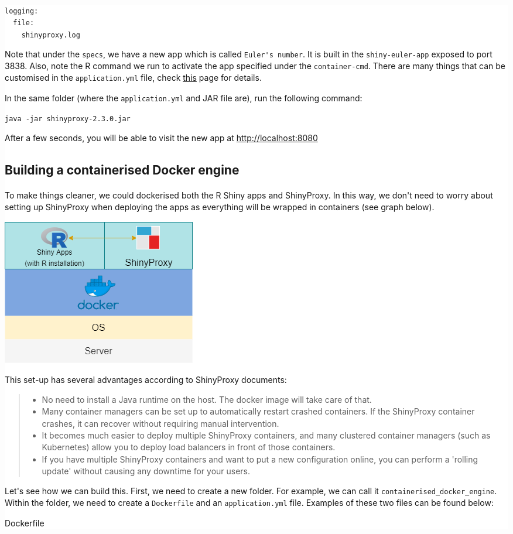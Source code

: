 ```{yml}
logging:
  file:
    shinyproxy.log
```

Note that under the `specs`, we have a new app which is called `Euler's number`. It is built in the `shiny-euler-app` exposed to port 3838. Also, note the R command we run to activate the app specified under the `container-cmd`. There are many things that can be customised in the `application.yml` file, check [this](https://www.shinyproxy.io/configuration/) page for details.

In the same folder (where the `application.yml` and JAR file are), run the following command:

```{sh}
java -jar shinyproxy-2.3.0.jar
```

After a few seconds, you will be able to visit the new app at <http://localhost:8080>

## Building a containerised Docker engine

To make things cleaner, we could dockerised both the R Shiny apps and ShinyProxy. In this way, we don't need to worry about setting up ShinyProxy when deploying the apps as everything will be wrapped in containers (see graph below).

![Containerised Docker Engine Schema](./containerised_docker_engine.png)

This set-up has several advantages according to ShinyProxy documents:

> * No need to install a Java runtime on the host. The docker image will take care of that.
> * Many container managers can be set up to automatically restart crashed containers. If the ShinyProxy container crashes, it can recover without requiring manual intervention.
> * It becomes much easier to deploy multiple ShinyProxy containers, and many clustered container managers (such as Kubernetes) allow you to deploy load balancers in front of those containers.
> * If you have multiple ShinyProxy containers and want to put a new configuration online, you can perform a 'rolling update' without causing any downtime for your users.

Let's see how we can build this. First, we need to create a new folder. For example, we can call it `containerised_docker_engine`. Within the folder, we need to create a `Dockerfile` and an `application.yml` file. Examples of these two files can be found below:

Dockerfile
